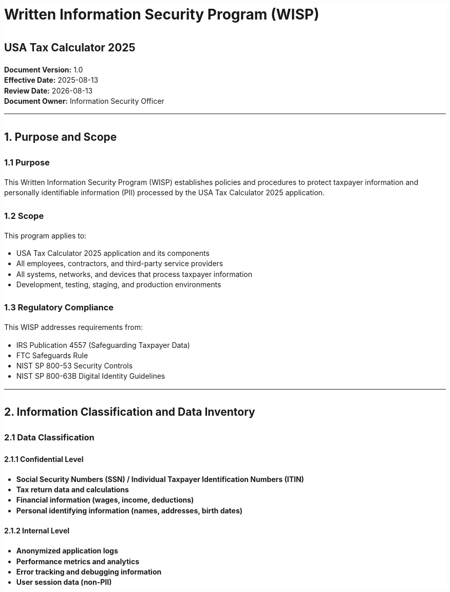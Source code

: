 # Written Information Security Program (WISP)
## USA Tax Calculator 2025

**Document Version:** 1.0  
**Effective Date:** 2025-08-13  
**Review Date:** 2026-08-13  
**Document Owner:** Information Security Officer  

---

## 1. Purpose and Scope

### 1.1 Purpose
This Written Information Security Program (WISP) establishes policies and procedures to protect taxpayer information and personally identifiable information (PII) processed by the USA Tax Calculator 2025 application.

### 1.2 Scope
This program applies to:
- USA Tax Calculator 2025 application and its components
- All employees, contractors, and third-party service providers
- All systems, networks, and devices that process taxpayer information
- Development, testing, staging, and production environments

### 1.3 Regulatory Compliance
This WISP addresses requirements from:
- IRS Publication 4557 (Safeguarding Taxpayer Data)
- FTC Safeguards Rule
- NIST SP 800-53 Security Controls
- NIST SP 800-63B Digital Identity Guidelines

---

## 2. Information Classification and Data Inventory

### 2.1 Data Classification

#### 2.1.1 Confidential Level
- **Social Security Numbers (SSN) / Individual Taxpayer Identification Numbers (ITIN)**
- **Tax return data and calculations**
- **Financial information (wages, income, deductions)**
- **Personal identifying information (names, addresses, birth dates)**

#### 2.1.2 Internal Level
- **Anonymized application logs**
- **Performance metrics and analytics**
- **Error tracking and debugging information**
- **User session data (non-PII)**
